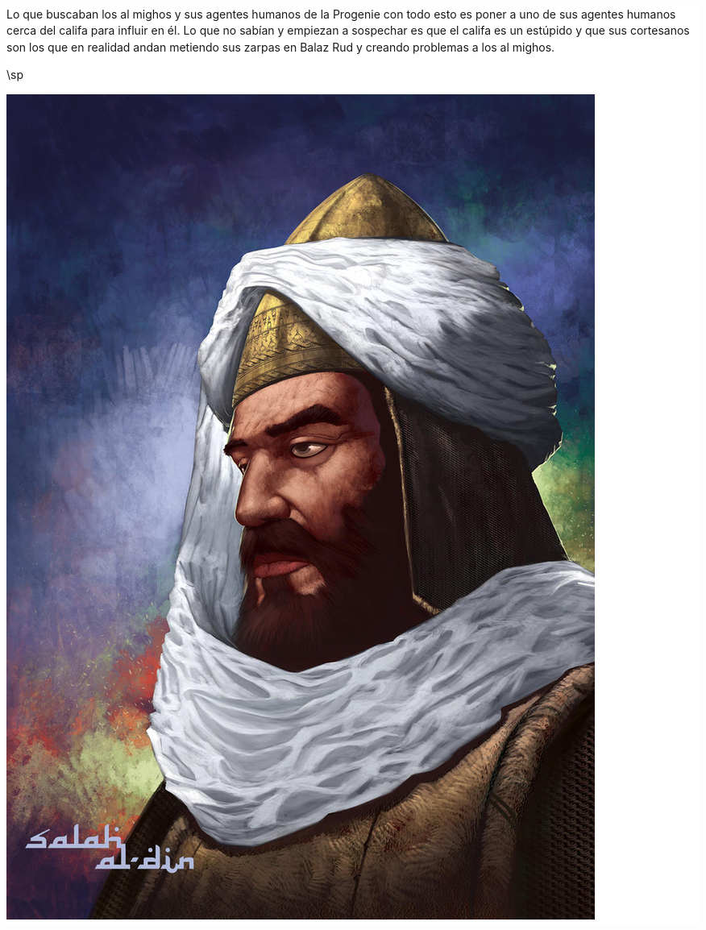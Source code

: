 Lo que buscaban los al mighos y sus agentes humanos de la Progenie con todo esto es poner a uno de sus agentes humanos cerca del califa para influir en él. Lo que no sabían y empiezan a sospechar es que el califa es un estúpido y que sus cortesanos son los que en realidad andan metiendo sus zarpas en Balaz Rud y creando problemas a los al mighos.

\sp

[![Salah Al-Din / Yusuf Ibn-Ayyub by MuratCALIS](./images/ibrahim.jpg)](https://www.deviantart.com/muratcalis/art/Salah-Al-Din-Yusuf-Ibn-Ayyub-354014608 "Salah Al-Din / Yusuf Ibn-Ayyub by MuratCALIS") 
